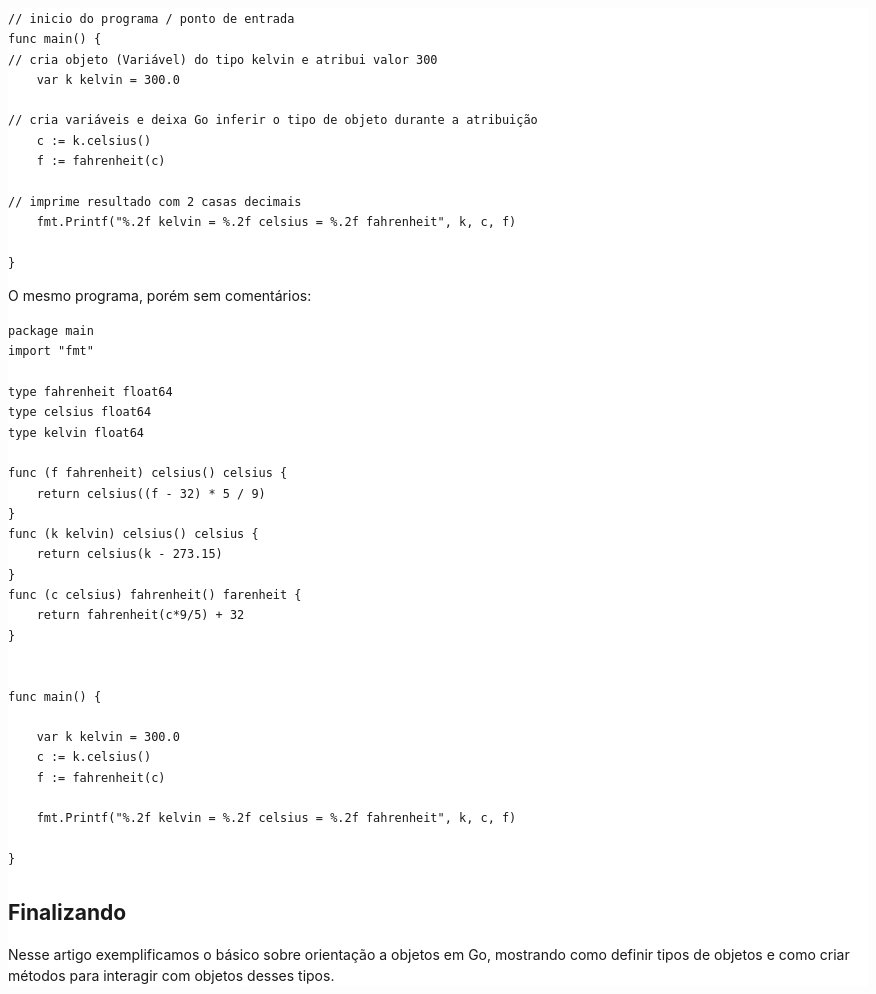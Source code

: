 ```Golang
// inicio do programa / ponto de entrada
func main() {
// cria objeto (Variável) do tipo kelvin e atribui valor 300
	var k kelvin = 300.0

// cria variáveis e deixa Go inferir o tipo de objeto durante a atribuição
	c := k.celsius()
	f := fahrenheit(c)

// imprime resultado com 2 casas decimais
	fmt.Printf("%.2f kelvin = %.2f celsius = %.2f fahrenheit", k, c, f)

}
```
O mesmo programa, porém sem comentários:



```Golang
package main
import "fmt"

type fahrenheit float64
type celsius float64
type kelvin float64

func (f fahrenheit) celsius() celsius {
	return celsius((f - 32) * 5 / 9)
}
func (k kelvin) celsius() celsius {
	return celsius(k - 273.15)
}
func (c celsius) fahrenheit() farenheit {
	return fahrenheit(c*9/5) + 32
}


func main() {

	var k kelvin = 300.0
	c := k.celsius()
	f := fahrenheit(c)

	fmt.Printf("%.2f kelvin = %.2f celsius = %.2f fahrenheit", k, c, f)

}
```

## Finalizando

Nesse artigo exemplificamos o básico sobre orientação a objetos em Go, mostrando como definir tipos de objetos e como criar métodos para interagir com objetos desses tipos.
